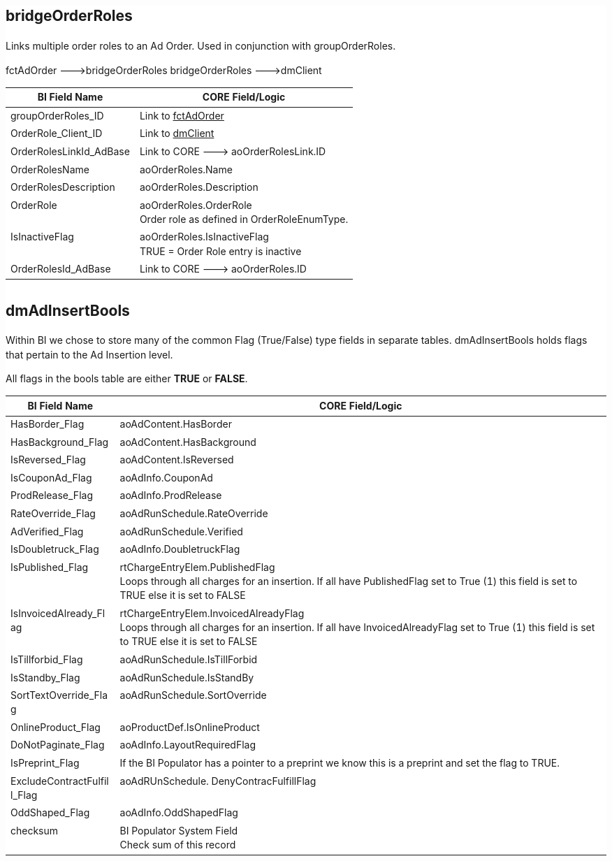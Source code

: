 ## bridgeOrderRoles

Links multiple order roles to an Ad Order.  Used in conjunction with groupOrderRoles.

fctAdOrder &#129106;bridgeOrderRoles
bridgeOrderRoles &#129106;dmClient

| **BI Field Name**       | **CORE Field/Logic**                                         |
| ----------------------- | ------------------------------------------------------------ |
| groupOrderRoles_ID      | Link to [fctAdOrder](#fctAdOrder)                            |
| OrderRole_Client_ID     | Link to [dmClient](#dmClient_)                               |
| OrderRolesLinkId_AdBase | Link to CORE &#129106;  aoOrderRolesLink.ID                  |
| OrderRolesName          | aoOrderRoles.Name                                            |
| OrderRolesDescription   | aoOrderRoles.Description                                     |
| OrderRole               | aoOrderRoles.OrderRole   <br />Order role as defined in OrderRoleEnumType. |
| IsInactiveFlag          | aoOrderRoles.IsInactiveFlag   <br />TRUE = Order Role entry is inactive |
| OrderRolesId_AdBase     | Link to CORE &#129106;  aoOrderRoles.ID                      |

## dmAdInsertBools

Within BI we chose to store many of the common Flag (True/False) type fields in separate tables.   dmAdInsertBools holds flags that pertain to the Ad Insertion level.

All flags in the bools table are either **TRUE** or **FALSE**.

| **BI Field Name**           | **CORE Field/Logic**                                         |
| --------------------------- | ------------------------------------------------------------ |
| HasBorder_Flag              | aoAdContent.HasBorder                                        |
| HasBackground_Flag          | aoAdContent.HasBackground                                    |
| IsReversed_Flag             | aoAdContent.IsReversed                                       |
| IsCouponAd_Flag             | aoAdInfo.CouponAd                                            |
| ProdRelease_Flag            | aoAdInfo.ProdRelease                                         |
| RateOverride_Flag           | aoAdRunSchedule.RateOverride                                 |
| AdVerified_Flag             | aoAdRunSchedule.Verified                                     |
| IsDoubletruck_Flag          | aoAdInfo.DoubletruckFlag                                     |
| IsPublished_Flag            | rtChargeEntryElem.PublishedFlag   <br />Loops through all charges for an insertion.  If all have PublishedFlag set to True (1)   this field is set to TRUE else it is set to FALSE |
| IsInvoicedAlready_Flag      | rtChargeEntryElem.InvoicedAlreadyFlag   <br />Loops through all charges for an insertion.  If all have InvoicedAlreadyFlag set to True   (1) this field is set to TRUE else it is set to FALSE |
| IsTillforbid_Flag           | aoAdRunSchedule.IsTillForbid                                 |
| IsStandby_Flag              | aoAdRunSchedule.IsStandBy                                    |
| SortTextOverride_Flag       | aoAdRunSchedule.SortOverride                                 |
| OnlineProduct_Flag          | aoProductDef.IsOnlineProduct                                 |
| DoNotPaginate_Flag          | aoAdInfo.LayoutRequiredFlag                                  |
| IsPreprint_Flag             | If the BI Populator has a pointer to a preprint we know this is a preprint and set the flag to TRUE. |
| ExcludeContractFulfill_Flag | aoAdRUnSchedule. DenyContracFulfillFlag                      |
| OddShaped_Flag              | aoAdInfo.OddShapedFlag                                       |
| checksum                    | BI Populator System Field   <br />Check sum of this record   |